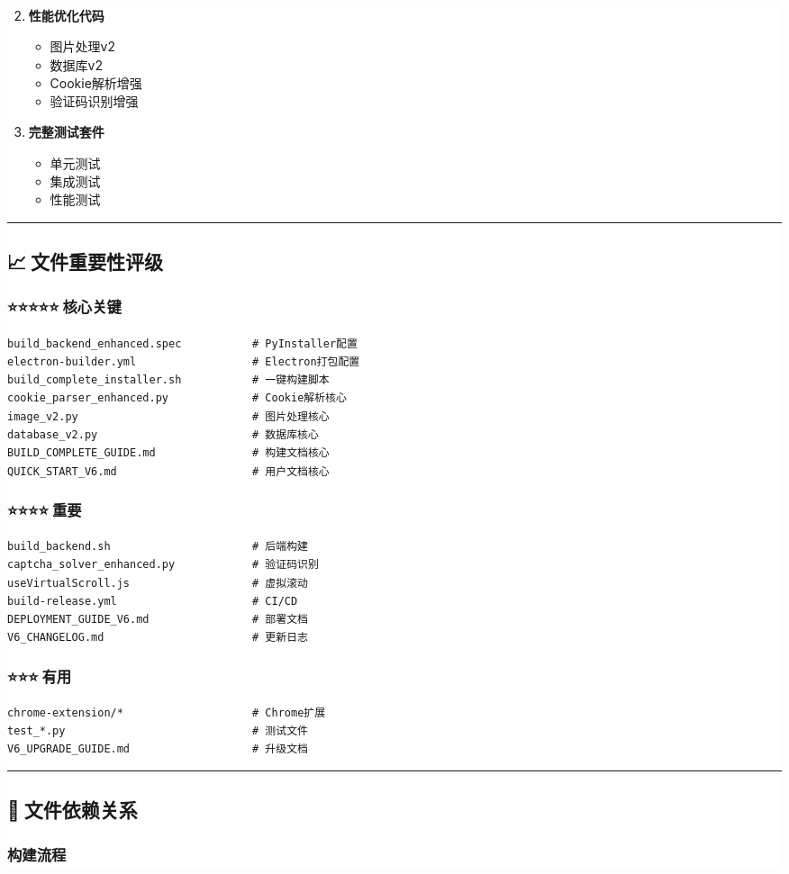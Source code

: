2. **性能优化代码**
   - 图片处理v2
   - 数据库v2
   - Cookie解析增强
   - 验证码识别增强

3. **完整测试套件**
   - 单元测试
   - 集成测试
   - 性能测试

---

## 📈 文件重要性评级

### ⭐⭐⭐⭐⭐ 核心关键

```
build_backend_enhanced.spec           # PyInstaller配置
electron-builder.yml                  # Electron打包配置
build_complete_installer.sh           # 一键构建脚本
cookie_parser_enhanced.py             # Cookie解析核心
image_v2.py                           # 图片处理核心
database_v2.py                        # 数据库核心
BUILD_COMPLETE_GUIDE.md               # 构建文档核心
QUICK_START_V6.md                     # 用户文档核心
```

### ⭐⭐⭐⭐ 重要

```
build_backend.sh                      # 后端构建
captcha_solver_enhanced.py            # 验证码识别
useVirtualScroll.js                   # 虚拟滚动
build-release.yml                     # CI/CD
DEPLOYMENT_GUIDE_V6.md                # 部署文档
V6_CHANGELOG.md                       # 更新日志
```

### ⭐⭐⭐ 有用

```
chrome-extension/*                    # Chrome扩展
test_*.py                             # 测试文件
V6_UPGRADE_GUIDE.md                   # 升级文档
```

---

## 🔄 文件依赖关系

### 构建流程
